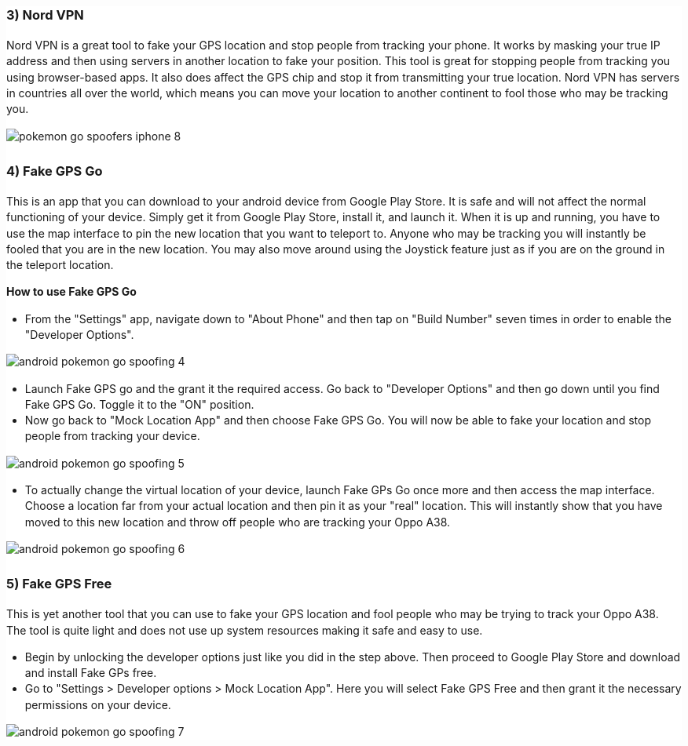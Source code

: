 ### 3) Nord VPN

Nord VPN is a great tool to fake your GPS location and stop people from tracking your phone. It works by masking your true IP address and then using servers in another location to fake your position. This tool is great for stopping people from tracking you using browser-based apps. It also does affect the GPS chip and stop it from transmitting your true location. Nord VPN has servers in countries all over the world, which means you can move your location to another continent to fool those who may be tracking you.

![pokemon go spoofers iphone 8](https://images.wondershare.com/drfone/article/2019/09/pokemon-go-spoofers-iphone-8.jpg)

### 4) Fake GPS Go

This is an app that you can download to your android device from Google Play Store. It is safe and will not affect the normal functioning of your device. Simply get it from Google Play Store, install it, and launch it. When it is up and running, you have to use the map interface to pin the new location that you want to teleport to. Anyone who may be tracking you will instantly be fooled that you are in the new location. You may also move around using the Joystick feature just as if you are on the ground in the teleport location.

**How to use Fake GPS Go**

- From the "Settings" app, navigate down to "About Phone" and then tap on "Build Number" seven times in order to enable the "Developer Options".

![android pokemon go spoofing 4](https://images.wondershare.com/drfone/article/2019/09/android-pokemon-go-spoofing-4.jpg)

- Launch Fake GPS go and the grant it the required access. Go back to "Developer Options" and then go down until you find Fake GPS Go. Toggle it to the "ON" position.
- Now go back to "Mock Location App" and then choose Fake GPS Go. You will now be able to fake your location and stop people from tracking your device.

![android pokemon go spoofing 5](https://images.wondershare.com/drfone/article/2019/09/android-pokemon-go-spoofing-5.jpg)

- To actually change the virtual location of your device, launch Fake GPs Go once more and then access the map interface. Choose a location far from your actual location and then pin it as your "real" location. This will instantly show that you have moved to this new location and throw off people who are tracking your Oppo A38.

![android pokemon go spoofing 6](https://images.wondershare.com/drfone/article/2019/09/android-pokemon-go-spoofing-6.jpg)

### 5) Fake GPS Free

This is yet another tool that you can use to fake your GPS location and fool people who may be trying to track your Oppo A38. The tool is quite light and does not use up system resources making it safe and easy to use.

- Begin by unlocking the developer options just like you did in the step above. Then proceed to Google Play Store and download and install Fake GPs free.
- Go to "Settings > Developer options > Mock Location App". Here you will select Fake GPS Free and then grant it the necessary permissions on your device.

![android pokemon go spoofing 7](https://images.wondershare.com/drfone/article/2019/09/android-pokemon-go-spoofing-7.jpg)
